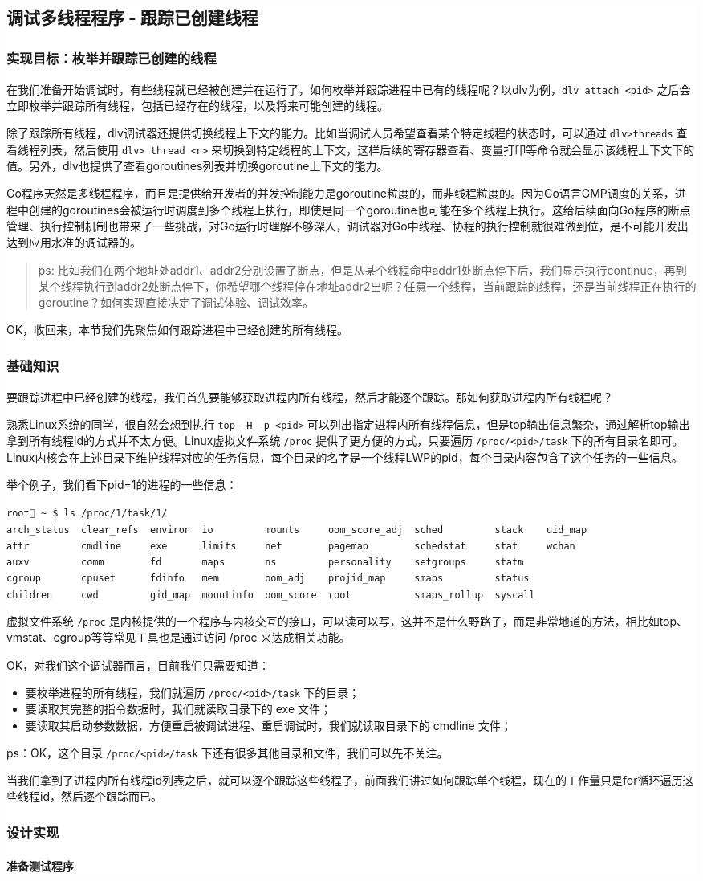 ## 调试多线程程序 - 跟踪已创建线程

### 实现目标：枚举并跟踪已创建的线程

在我们准备开始调试时，有些线程就已经被创建并在运行了，如何枚举并跟踪进程中已有的线程呢？以dlv为例，`dlv attach <pid>` 之后会立即枚举并跟踪所有线程，包括已经存在的线程，以及将来可能创建的线程。

除了跟踪所有线程，dlv调试器还提供切换线程上下文的能力。比如当调试人员希望查看某个特定线程的状态时，可以通过 `dlv>threads` 查看线程列表，然后使用 `dlv> thread <n>` 来切换到特定线程的上下文，这样后续的寄存器查看、变量打印等命令就会显示该线程上下文下的值。另外，dlv也提供了查看goroutines列表并切换goroutine上下文的能力。

Go程序天然是多线程程序，而且是提供给开发者的并发控制能力是goroutine粒度的，而非线程粒度的。因为Go语言GMP调度的关系，进程中创建的goroutines会被运行时调度到多个线程上执行，即使是同一个goroutine也可能在多个线程上执行。这给后续面向Go程序的断点管理、执行控制机制也带来了一些挑战，对Go运行时理解不够深入，调试器对Go中线程、协程的执行控制就很难做到位，是不可能开发出达到应用水准的调试器的。

>ps: 比如我们在两个地址处addr1、addr2分别设置了断点，但是从某个线程命中addr1处断点停下后，我们显示执行continue，再到某个线程执行到addr2处断点停下，你希望哪个线程停在地址addr2出呢？任意一个线程，当前跟踪的线程，还是当前线程正在执行的goroutine？如何实现直接决定了调试体验、调试效率。

OK，收回来，本节我们先聚焦如何跟踪进程中已经创建的所有线程。

### 基础知识

要跟踪进程中已经创建的线程，我们首先要能够获取进程内所有线程，然后才能逐个跟踪。那如何获取进程内所有线程呢？

熟悉Linux系统的同学，很自然会想到执行 `top -H -p <pid>` 可以列出指定进程内所有线程信息，但是top输出信息繁杂，通过解析top输出拿到所有线程id的方式并不太方便。Linux虚拟文件系统 `/proc` 提供了更方便的方式，只要遍历 `/proc/<pid>/task` 下的所有目录名即可。Linux内核会在上述目录下维护线程对应的任务信息，每个目录的名字是一个线程LWP的pid，每个目录内容包含了这个任务的一些信息。

举个例子，我们看下pid=1的进程的一些信息：

```bash
root🦀 ~ $ ls /proc/1/task/1/
arch_status  clear_refs  environ  io         mounts     oom_score_adj  sched         stack    uid_map
attr         cmdline     exe      limits     net        pagemap        schedstat     stat     wchan
auxv         comm        fd       maps       ns         personality    setgroups     statm
cgroup       cpuset      fdinfo   mem        oom_adj    projid_map     smaps         status
children     cwd         gid_map  mountinfo  oom_score  root           smaps_rollup  syscall
```

虚拟文件系统 `/proc` 是内核提供的一个程序与内核交互的接口，可以读可以写，这并不是什么野路子，而是非常地道的方法，相比如top、vmstat、cgroup等等常见工具也是通过访问 /proc 来达成相关功能。

OK，对我们这个调试器而言，目前我们只需要知道：

- 要枚举进程的所有线程，我们就遍历 `/proc/<pid>/task` 下的目录；
- 要读取其完整的指令数据时，我们就读取目录下的 exe 文件；
- 要读取其启动参数数据，方便重启被调试进程、重启调试时，我们就读取目录下的 cmdline 文件；

ps：OK，这个目录 `/proc/<pid>/task` 下还有很多其他目录和文件，我们可以先不关注。

当我们拿到了进程内所有线程id列表之后，就可以逐个跟踪这些线程了，前面我们讲过如何跟踪单个线程，现在的工作量只是for循环遍历这些线程id，然后逐个跟踪而已。

### 设计实现

#### 准备测试程序
